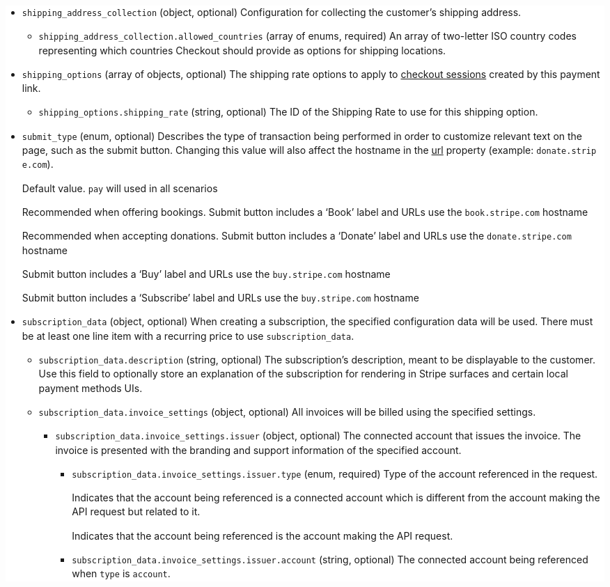 - `shipping_address_collection` (object, optional)
  Configuration for collecting the customer’s shipping address.

  - `shipping_address_collection.allowed_countries` (array of enums, required)
    An array of two-letter ISO country codes representing which countries Checkout should provide as options for
    shipping locations.

- `shipping_options` (array of objects, optional)
  The shipping rate options to apply to [checkout sessions](https://docs.stripe.com/docs/api/checkout/sessions.md) created by this payment link.

  - `shipping_options.shipping_rate` (string, optional)
    The ID of the Shipping Rate to use for this shipping option.

- `submit_type` (enum, optional)
  Describes the type of transaction being performed in order to customize relevant text on the page, such as the submit button. Changing this value will also affect the hostname in the [url](https://docs.stripe.com/docs/api/payment_links/payment_links/object.md#url) property (example: `donate.stripe.com`).

  Default value. `pay` will used in all scenarios

  Recommended when offering bookings. Submit button includes a ‘Book’ label and URLs use the `book.stripe.com` hostname

  Recommended when accepting donations. Submit button includes a ‘Donate’ label and URLs use the `donate.stripe.com` hostname

  Submit button includes a ‘Buy’ label and URLs use the `buy.stripe.com` hostname

  Submit button includes a ‘Subscribe’ label and URLs use the `buy.stripe.com` hostname

- `subscription_data` (object, optional)
  When creating a subscription, the specified configuration data will be used. There must be at least one line item with a recurring price to use `subscription_data`.

  - `subscription_data.description` (string, optional)
    The subscription’s description, meant to be displayable to the customer. Use this field to optionally store an explanation of the subscription for rendering in Stripe surfaces and certain local payment methods UIs.

  - `subscription_data.invoice_settings` (object, optional)
    All invoices will be billed using the specified settings.

    - `subscription_data.invoice_settings.issuer` (object, optional)
      The connected account that issues the invoice. The invoice is presented with the branding and support information of the specified account.

      - `subscription_data.invoice_settings.issuer.type` (enum, required)
        Type of the account referenced in the request.

        Indicates that the account being referenced is a connected account which is different from the account making the API request but related to it.

        Indicates that the account being referenced is the account making the API request.

      - `subscription_data.invoice_settings.issuer.account` (string, optional)
        The connected account being referenced when `type` is `account`.
